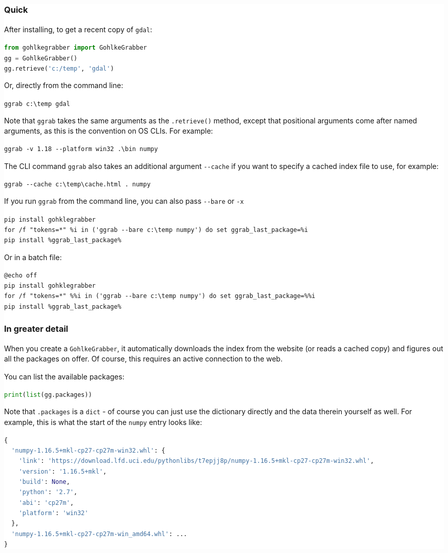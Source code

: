 ### Quick

After installing, to get a recent copy of `gdal`:
```python
from gohlkegrabber import GohlkeGrabber
gg = GohlkeGrabber()
gg.retrieve('c:/temp', 'gdal')
```

Or, directly from the command line:
```commandline
ggrab c:\temp gdal
```
Note that `ggrab` takes the same arguments as the `.retrieve()` method, except that positional arguments come after named arguments, as this is the convention on OS CLIs. For example:
```commandline
ggrab -v 1.18 --platform win32 .\bin numpy
```
The CLI command `ggrab` also takes an additional argument `--cache` if you want to specify a cached index file to use, for example:
```commandline
ggrab --cache c:\temp\cache.html . numpy
```
If you run `ggrab` from the command line, you can also pass `--bare` or `-x` 
```commandline
pip install gohklegrabber
for /f "tokens=*" %i in ('ggrab --bare c:\temp numpy') do set ggrab_last_package=%i
pip install %ggrab_last_package%
```
Or in a batch file:
```commandline
@echo off
pip install gohklegrabber
for /f "tokens=*" %%i in ('ggrab --bare c:\temp numpy') do set ggrab_last_package=%%i
pip install %ggrab_last_package%
```

### In greater detail

When you create a `GohlkeGrabber`, it automatically downloads the index from the website (or reads a cached copy) and figures out all the packages on offer. Of course, this requires an active connection to the web. 

You can list the available packages:
```python
print(list(gg.packages))
```
Note that `.packages` is a `dict` - of course you can just use the dictionary directly and the data therein yourself as well. For example, this is what the start of the `numpy` entry looks like:
```python
{
  'numpy-1.16.5+mkl-cp27-cp27m-win32.whl': {
    'link': 'https://download.lfd.uci.edu/pythonlibs/t7epjj8p/numpy-1.16.5+mkl-cp27-cp27m-win32.whl',
    'version': '1.16.5+mkl',
    'build': None,
    'python': '2.7',
    'abi': 'cp27m',
    'platform': 'win32'
  },
  'numpy-1.16.5+mkl-cp27-cp27m-win_amd64.whl': ...
}
```
